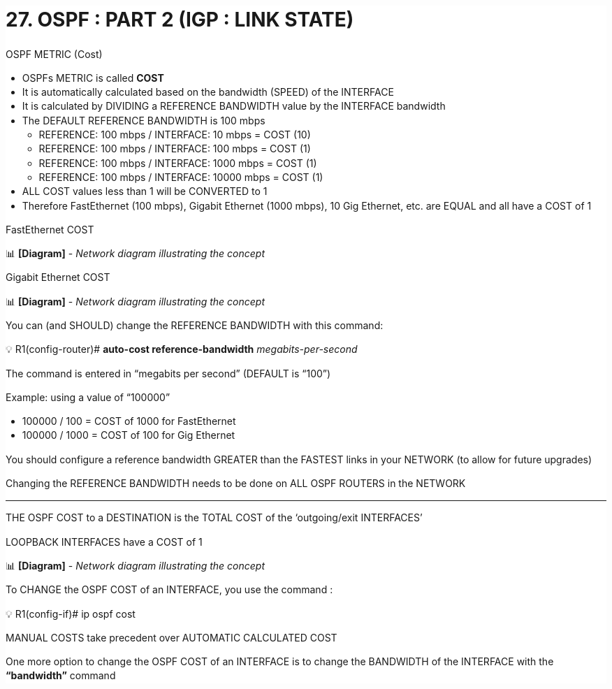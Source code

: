 # 27. OSPF : PART 2 (IGP : LINK STATE)

OSPF METRIC (Cost)

- OSPFs METRIC is called **COST**
- It is automatically calculated based on the bandwidth (SPEED) of the INTERFACE
- It is calculated by DIVIDING a REFERENCE BANDWIDTH value by the INTERFACE bandwidth
- The DEFAULT REFERENCE BANDWIDTH is 100 mbps
    - REFERENCE: 100 mbps / INTERFACE: 10 mbps = COST (10)
    - REFERENCE: 100 mbps / INTERFACE: 100 mbps = COST (1)
    - REFERENCE: 100 mbps / INTERFACE: 1000 mbps = COST (1)
    - REFERENCE: 100 mbps / INTERFACE: 10000 mbps = COST (1)
- ALL COST values less than 1 will be CONVERTED to 1
- Therefore FastEthernet (100 mbps), Gigabit Ethernet (1000 mbps), 10 Gig Ethernet, etc. are EQUAL and all have a COST of 1

FastEthernet COST

📊 **[Diagram]** - *Network diagram illustrating the concept*

Gigabit Ethernet COST

📊 **[Diagram]** - *Network diagram illustrating the concept*

You can (and SHOULD) change the REFERENCE BANDWIDTH with this command:

💡 R1(config-router)# **auto-cost reference-bandwidth** *megabits-per-second*

The command is entered in “megabits per second” (DEFAULT is “100”)

Example: using a value of “100000”

- 100000 / 100 = COST of 1000 for FastEthernet
- 100000 / 1000 = COST of 100 for Gig Ethernet

You should configure a reference bandwidth GREATER than the FASTEST links in your NETWORK (to allow for future upgrades)

Changing the REFERENCE BANDWIDTH needs to be done on ALL OSPF ROUTERS in the NETWORK

---

THE OSPF COST to a DESTINATION is the TOTAL COST of the ‘outgoing/exit INTERFACES’

LOOPBACK INTERFACES have a COST of 1

📊 **[Diagram]** - *Network diagram illustrating the concept*

To CHANGE the OSPF COST of an INTERFACE, you use the command :

<aside>
💡 R1(config-if)# ip ospf cost <cost>
</aside>

MANUAL COSTS take precedent over AUTOMATIC CALCULATED COST

One more option to change the OSPF COST of an INTERFACE is to change the BANDWIDTH of the INTERFACE with the **“bandwidth”** command
